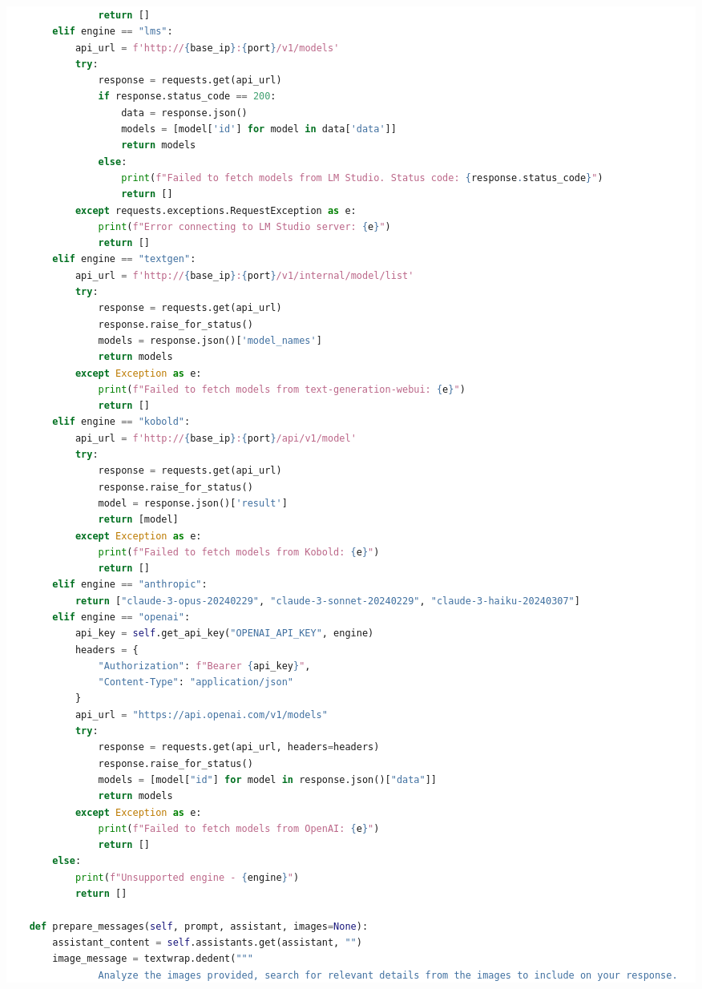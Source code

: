 ```python
                return []
        elif engine == "lms":
            api_url = f'http://{base_ip}:{port}/v1/models'
            try:
                response = requests.get(api_url)
                if response.status_code == 200:
                    data = response.json()
                    models = [model['id'] for model in data['data']]
                    return models
                else:
                    print(f"Failed to fetch models from LM Studio. Status code: {response.status_code}")
                    return []
            except requests.exceptions.RequestException as e:
                print(f"Error connecting to LM Studio server: {e}")
                return []
        elif engine == "textgen":
            api_url = f'http://{base_ip}:{port}/v1/internal/model/list'
            try:
                response = requests.get(api_url)
                response.raise_for_status()
                models = response.json()['model_names']
                return models
            except Exception as e:
                print(f"Failed to fetch models from text-generation-webui: {e}")
                return []
        elif engine == "kobold":
            api_url = f'http://{base_ip}:{port}/api/v1/model'
            try:
                response = requests.get(api_url)
                response.raise_for_status()
                model = response.json()['result']
                return [model]
            except Exception as e:
                print(f"Failed to fetch models from Kobold: {e}")
                return []
        elif engine == "anthropic":
            return ["claude-3-opus-20240229", "claude-3-sonnet-20240229", "claude-3-haiku-20240307"]
        elif engine == "openai":
            api_key = self.get_api_key("OPENAI_API_KEY", engine)
            headers = {
                "Authorization": f"Bearer {api_key}",
                "Content-Type": "application/json"
            }
            api_url = "https://api.openai.com/v1/models"
            try:
                response = requests.get(api_url, headers=headers)
                response.raise_for_status()
                models = [model["id"] for model in response.json()["data"]]
                return models
            except Exception as e:
                print(f"Failed to fetch models from OpenAI: {e}")
                return []
        else:
            print(f"Unsupported engine - {engine}")
            return []
    
    def prepare_messages(self, prompt, assistant, images=None):
        assistant_content = self.assistants.get(assistant, "")
        image_message = textwrap.dedent("""
                Analyze the images provided, search for relevant details from the images to include on your response.
```
